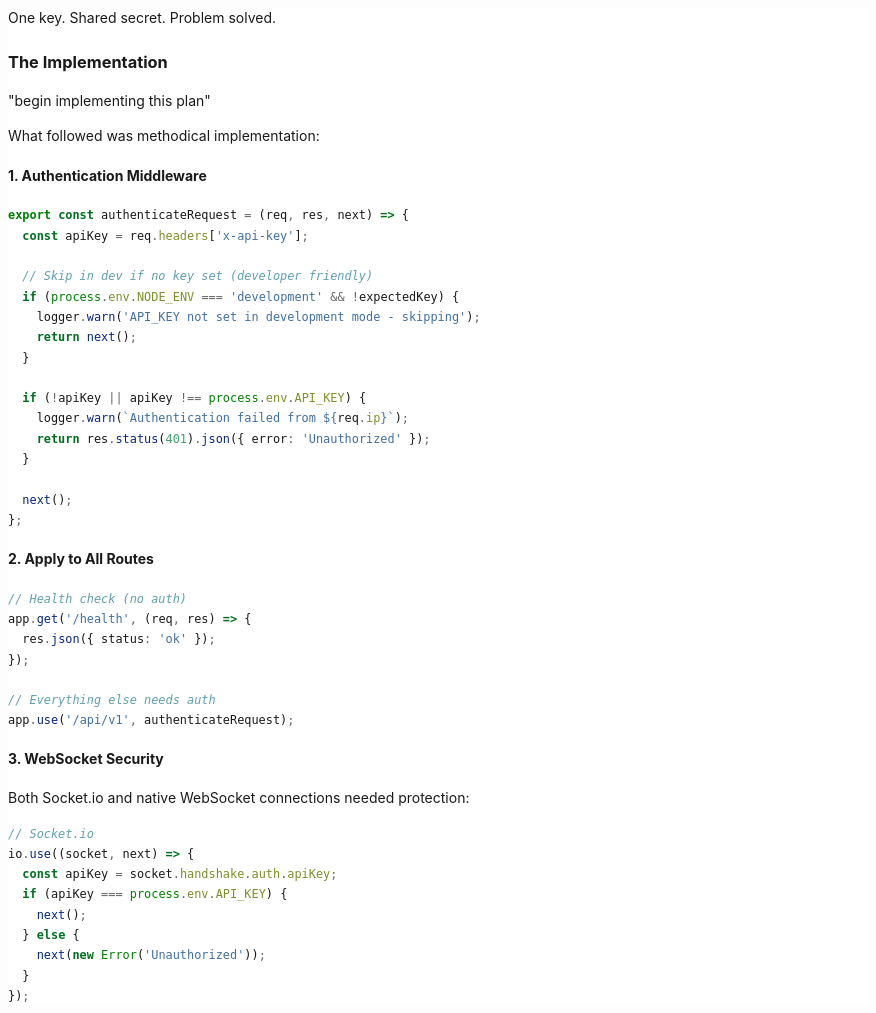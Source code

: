 One key. Shared secret. Problem solved.

### The Implementation

"begin implementing this plan"

What followed was methodical implementation:

#### 1. Authentication Middleware
```typescript
export const authenticateRequest = (req, res, next) => {
  const apiKey = req.headers['x-api-key'];
  
  // Skip in dev if no key set (developer friendly)
  if (process.env.NODE_ENV === 'development' && !expectedKey) {
    logger.warn('API_KEY not set in development mode - skipping');
    return next();
  }
  
  if (!apiKey || apiKey !== process.env.API_KEY) {
    logger.warn(`Authentication failed from ${req.ip}`);
    return res.status(401).json({ error: 'Unauthorized' });
  }
  
  next();
};
```

#### 2. Apply to All Routes
```typescript
// Health check (no auth)
app.get('/health', (req, res) => {
  res.json({ status: 'ok' });
});

// Everything else needs auth
app.use('/api/v1', authenticateRequest);
```

#### 3. WebSocket Security
Both Socket.io and native WebSocket connections needed protection:

```typescript
// Socket.io
io.use((socket, next) => {
  const apiKey = socket.handshake.auth.apiKey;
  if (apiKey === process.env.API_KEY) {
    next();
  } else {
    next(new Error('Unauthorized'));
  }
});
```
